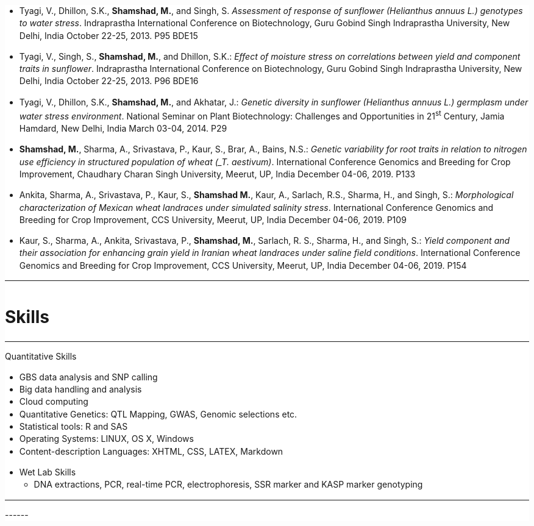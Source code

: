 * Tyagi, V., Dhillon, S.K., **Shamshad, M.**, and Singh, S. *Assessment of response of sunflower (Helianthus annuus L.) genotypes to water stress*. Indraprastha International Conference on Biotechnology, Guru Gobind Singh Indraprastha University, New Delhi, India October 22-25, 2013. P95 BDE15

* Tyagi, V., Singh, S., **Shamshad, M.**, and Dhillon, S.K.: *Effect of moisture stress on correlations between yield and component traits in sunflower*. Indraprastha International Conference on Biotechnology, Guru Gobind Singh Indraprastha University, New Delhi, India October 22-25, 2013. P96 BDE16

* Tyagi, V., Dhillon, S.K., **Shamshad, M.**, and Akhatar, J.: *Genetic diversity in sunflower (_Helianthus annuus_ L.) germplasm under water stress environment*. National Seminar on Plant Biotechnology: Challenges and Opportunities in 21<sup>st</sup> Century, Jamia Hamdard, New Delhi, India March 03-04, 2014. P29

* **Shamshad, M.**, Sharma, A., Srivastava, P., Kaur, S., Brar, A., Bains, N.S.: *Genetic variability for root traits in relation to nitrogen use efficiency in structured population of wheat (_T. aestivum)*. International Conference Genomics and Breeding for Crop Improvement, Chaudhary Charan Singh University, Meerut, UP, India December 04-06, 2019. P133

* Ankita, Sharma, A., Srivastava, P., Kaur, S., **Shamshad M.**, Kaur, A., Sarlach, R.S., Sharma, H., and Singh, S.: *Morphological characterization of Mexican wheat landraces under simulated salinity stress*. International Conference Genomics and Breeding for Crop Improvement, CCS University, Meerut, UP, India December 04-06, 2019. P109

* Kaur, S., Sharma, A., Ankita, Srivastava, P., **Shamshad, M.**, Sarlach, R. S., Sharma, H., and Singh, S.: *Yield component and their association for enhancing grain yield in Iranian wheat landraces under saline field conditions*. International Conference Genomics and Breeding for Crop Improvement, CCS University, Meerut, UP, India December 04-06, 2019. P154

------

<h1>Skills</h1>

------
Quantitative Skills
- GBS data analysis and SNP calling
- Big data handling and analysis
- Cloud computing
- Quantitative Genetics: QTL Mapping, GWAS, Genomic selections etc.
- Statistical tools: R and SAS
- Operating Systems: LINUX, OS X, Windows
- Content-description Languages: XHTML, CSS, LATEX, Markdown

* Wet Lab Skills
	*  DNA extractions, PCR, real-time PCR, electrophoresis, SSR marker and KASP marker genotyping

------
<iframe src="https://drive.google.com/file/d/1PitDNdXiNqPTjLkKePm1px9A2NetjhvY/preview" width="100%" height="600px"></iframe>
------
